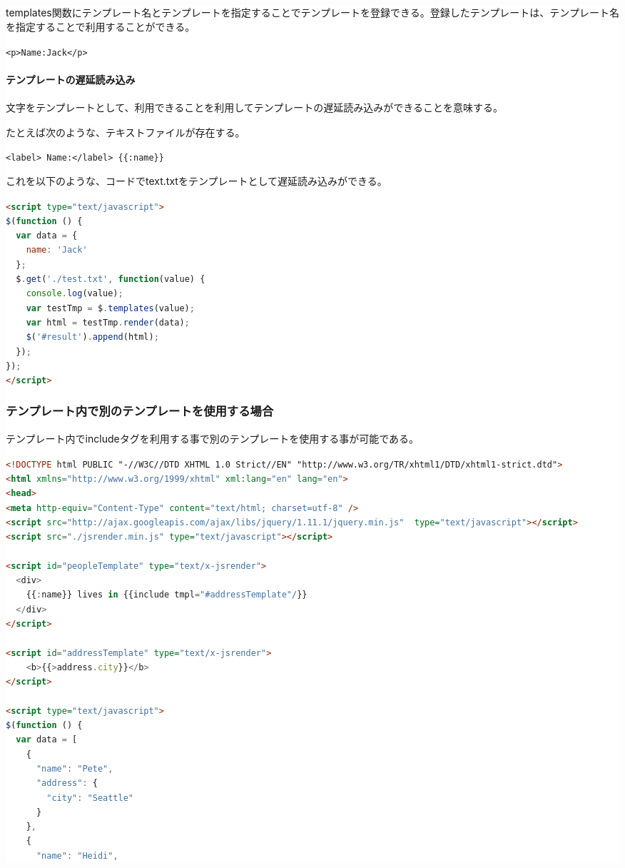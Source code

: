 templates関数にテンプレート名とテンプレートを指定することでテンプレートを登録できる。登録したテンプレートは、テンプレート名を指定することで利用することができる。  
  
```
<p>Name:Jack</p>
```  
  
#### テンプレートの遅延読み込み  
文字をテンプレートとして、利用できることを利用してテンプレートの遅延読み込みができることを意味する。  
  
たとえば次のような、テキストファイルが存在する。  
  
```text:test.txt
<label> Name:</label> {{:name}}
```  
  
これを以下のような、コードでtext.txtをテンプレートとして遅延読み込みができる。  
  
```html
<script type="text/javascript">
$(function () {
  var data = {
    name: 'Jack'
  };
  $.get('./test.txt', function(value) {
    console.log(value);
    var testTmp = $.templates(value);
    var html = testTmp.render(data);
    $('#result').append(html);
  });
}); 
</script>
```  
  
### テンプレート内で別のテンプレートを使用する場合  
テンプレート内でincludeタグを利用する事で別のテンプレートを使用する事が可能である。  
  
```html
<!DOCTYPE html PUBLIC "-//W3C//DTD XHTML 1.0 Strict//EN" "http://www.w3.org/TR/xhtml1/DTD/xhtml1-strict.dtd">
<html xmlns="http://www.w3.org/1999/xhtml" xml:lang="en" lang="en">
<head>
<meta http-equiv="Content-Type" content="text/html; charset=utf-8" />
<script src="http://ajax.googleapis.com/ajax/libs/jquery/1.11.1/jquery.min.js"  type="text/javascript"></script>
<script src="./jsrender.min.js" type="text/javascript"></script>

<script id="peopleTemplate" type="text/x-jsrender">
  <div>
    {{:name}} lives in {{include tmpl="#addressTemplate"/}}
  </div>
</script>

<script id="addressTemplate" type="text/x-jsrender">
    <b>{{>address.city}}</b>
</script>

<script type="text/javascript">
$(function () {
  var data = [
    {
      "name": "Pete",
      "address": {
        "city": "Seattle"
      }
    },
    {
      "name": "Heidi",
```
